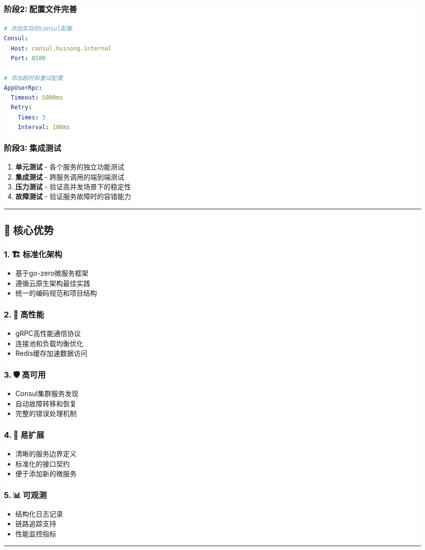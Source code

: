 ### **阶段2: 配置文件完善**
```yaml
# 添加实际的consul配置
Consul:
  Host: consul.huinong.internal
  Port: 8500
  
# 添加超时和重试配置
AppUserRpc:
  Timeout: 5000ms
  Retry:
    Times: 3
    Interval: 100ms
```

### **阶段3: 集成测试**
1. **单元测试** - 各个服务的独立功能测试
2. **集成测试** - 跨服务调用的端到端测试
3. **压力测试** - 验证高并发场景下的稳定性
4. **故障测试** - 验证服务故障时的容错能力

---

## 🎯 **核心优势**

### **1. 🏗️ 标准化架构**
- 基于go-zero微服务框架
- 遵循云原生架构最佳实践
- 统一的编码规范和项目结构

### **2. 🚀 高性能**
- gRPC高性能通信协议
- 连接池和负载均衡优化
- Redis缓存加速数据访问

### **3. 🛡️ 高可用**
- Consul集群服务发现
- 自动故障转移和恢复
- 完整的错误处理机制

### **4. 🔧 易扩展**
- 清晰的服务边界定义
- 标准化的接口契约
- 便于添加新的微服务

### **5. 📊 可观测**
- 结构化日志记录
- 链路追踪支持
- 性能监控指标

---